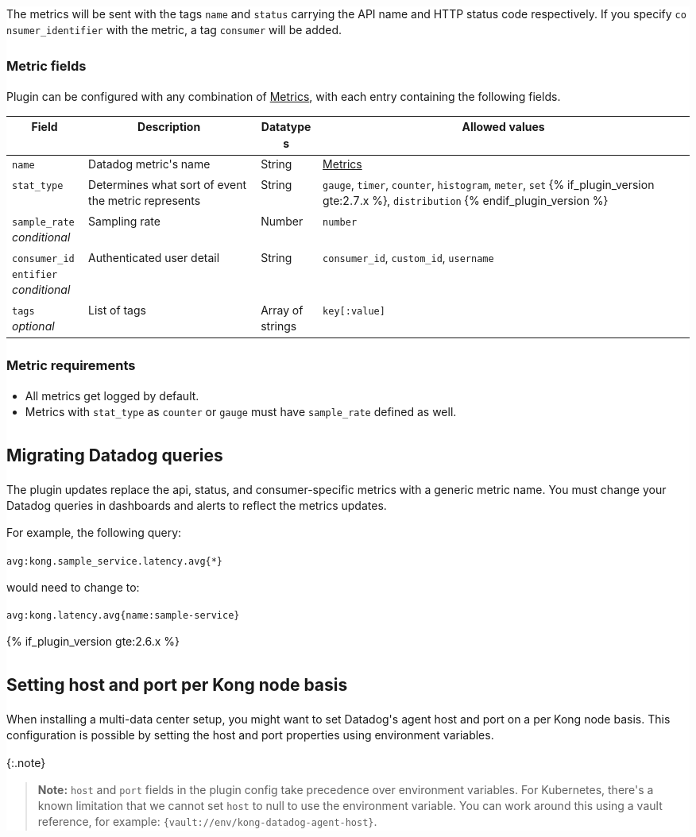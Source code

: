 The metrics will be sent with the tags `name` and `status` carrying the API name and HTTP status code respectively. If you specify `consumer_identifier` with the metric, a tag `consumer` will be added.

### Metric fields

Plugin can be configured with any combination of [Metrics](#metrics), with each entry containing the following fields.

Field           | Description                                           | Datatypes   | Allowed values
---             | ---                                                   | ---         | ---
`name`          | Datadog metric's name                                 | String      | [Metrics](#metrics)
`stat_type`     | Determines what sort of event the metric represents   | String      | `gauge`, `timer`, `counter`, `histogram`, `meter`, `set` {% if_plugin_version gte:2.7.x %}, `distribution` {% endif_plugin_version %}
`sample_rate`<br>*conditional*   | Sampling rate                        | Number      | `number`
`consumer_identifier`<br>*conditional* | Authenticated user detail       | String      | `consumer_id`, `custom_id`, `username`
`tags`<br>*optional* | List of tags                                      | Array of strings    | `key[:value]`

### Metric requirements

- All metrics get logged by default.
- Metrics with `stat_type` as `counter` or `gauge` must have `sample_rate` defined as well.

## Migrating Datadog queries
The plugin updates replace the api, status, and consumer-specific metrics with a generic metric name.
You must change your Datadog queries in dashboards and alerts to reflect the metrics updates.

For example, the following query:
```
avg:kong.sample_service.latency.avg{*}
```
would need to change to:

```
avg:kong.latency.avg{name:sample-service}
```

{% if_plugin_version gte:2.6.x %}

## Setting host and port per Kong node basis

When installing a multi-data center setup, you might want to set Datadog's agent host and port on a per Kong node basis. This configuration is possible by setting the host and port properties using environment variables.

{:.note}
> **Note:** `host` and `port` fields in the plugin config take precedence over environment variables.
> For Kubernetes, there's a known limitation that we cannot set `host` to null to use the environment variable. You can work around this using a vault reference, for example: `{vault://env/kong-datadog-agent-host}`.
